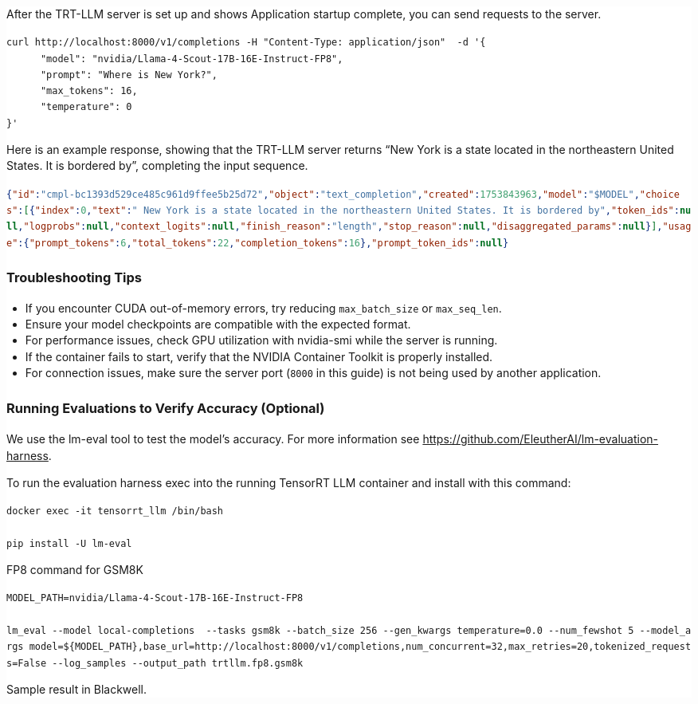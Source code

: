After the TRT-LLM server is set up and shows Application startup complete, you can send requests to the server.

```shell
curl http://localhost:8000/v1/completions -H "Content-Type: application/json"  -d '{
      "model": "nvidia/Llama-4-Scout-17B-16E-Instruct-FP8",
      "prompt": "Where is New York?",
      "max_tokens": 16,
      "temperature": 0
}'
```

Here is an example response, showing that the TRT-LLM server returns “New York is a state located in the northeastern United States. It is bordered by”, completing the input sequence.

```json
{"id":"cmpl-bc1393d529ce485c961d9ffee5b25d72","object":"text_completion","created":1753843963,"model":"$MODEL","choices":[{"index":0,"text":" New York is a state located in the northeastern United States. It is bordered by","token_ids":null,"logprobs":null,"context_logits":null,"finish_reason":"length","stop_reason":null,"disaggregated_params":null}],"usage":{"prompt_tokens":6,"total_tokens":22,"completion_tokens":16},"prompt_token_ids":null}
```

### Troubleshooting Tips

* If you encounter CUDA out-of-memory errors, try reducing `max_batch_size` or `max_seq_len`.
* Ensure your model checkpoints are compatible with the expected format.
* For performance issues, check GPU utilization with nvidia-smi while the server is running.
* If the container fails to start, verify that the NVIDIA Container Toolkit is properly installed.
* For connection issues, make sure the server port (`8000` in this guide) is not being used by another application.

### Running Evaluations to Verify Accuracy (Optional)

We use the lm-eval tool to test the model’s accuracy. For more information see <https://github.com/EleutherAI/lm-evaluation-harness>.

To run the evaluation harness exec into the running TensorRT LLM container and install with this command:

```shell
docker exec -it tensorrt_llm /bin/bash

pip install -U lm-eval
```

FP8 command for GSM8K

```shell
MODEL_PATH=nvidia/Llama-4-Scout-17B-16E-Instruct-FP8

lm_eval --model local-completions  --tasks gsm8k --batch_size 256 --gen_kwargs temperature=0.0 --num_fewshot 5 --model_args model=${MODEL_PATH},base_url=http://localhost:8000/v1/completions,num_concurrent=32,max_retries=20,tokenized_requests=False --log_samples --output_path trtllm.fp8.gsm8k
```

Sample result in Blackwell.
